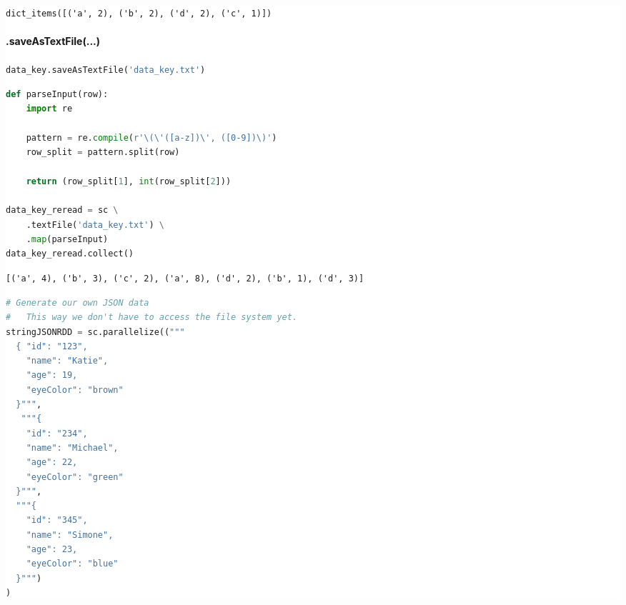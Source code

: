 
    dict_items([('a', 2), ('b', 2), ('d', 2), ('c', 1)])



#### .saveAsTextFile(...)


```python
data_key.saveAsTextFile('data_key.txt')
```


```python
def parseInput(row):
    import re
    
    pattern = re.compile(r'\(\'([a-z])\', ([0-9])\)')
    row_split = pattern.split(row)
    
    return (row_split[1], int(row_split[2]))
    
data_key_reread = sc \
    .textFile('data_key.txt') \
    .map(parseInput)
data_key_reread.collect()
```




    [('a', 4), ('b', 3), ('c', 2), ('a', 8), ('d', 2), ('b', 1), ('d', 3)]





```python
# Generate our own JSON data 
#   This way we don't have to access the file system yet.
stringJSONRDD = sc.parallelize((""" 
  { "id": "123",
    "name": "Katie",
    "age": 19,
    "eyeColor": "brown"
  }""",
   """{
    "id": "234",
    "name": "Michael",
    "age": 22,
    "eyeColor": "green"
  }""", 
  """{
    "id": "345",
    "name": "Simone",
    "age": 23,
    "eyeColor": "blue"
  }""")
)
```
